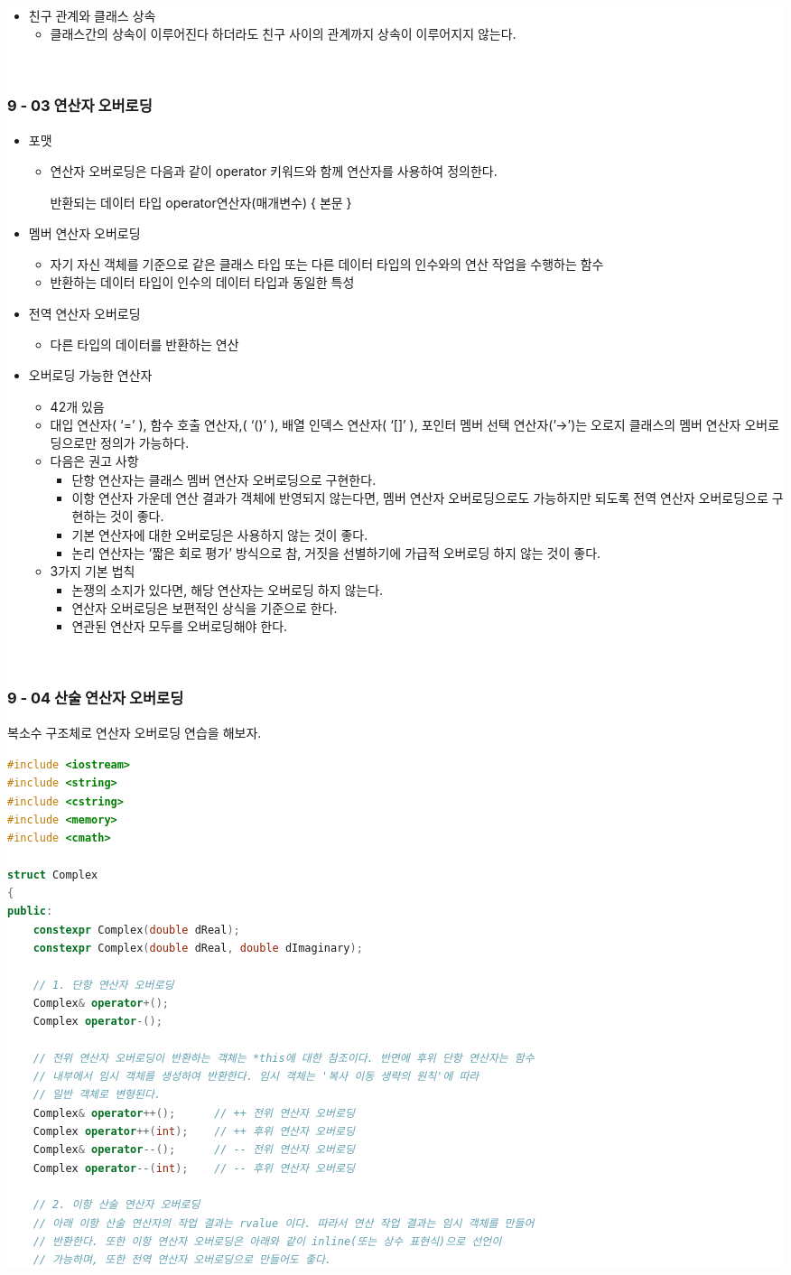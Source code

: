 - 친구 관계와 클래스 상속
    - 클래스간의 상속이 이루어진다 하더라도 친구 사이의 관계까지 상속이 이루어지지 않는다.

<br>

### 9 - 03 연산자 오버로딩

- 포맷
    - 연산자 오버로딩은 다음과 같이 operator 키워드와 함께 연산자를 사용하여 정의한다.
        
        반환되는 데이터 타입 operator연산자(매개변수) { 본문 }
        
- 멤버 연산자 오버로딩
    - 자기 자신 객체를 기준으로 같은 클래스 타입 또는 다른 데이터 타입의 인수와의 연산 작업을 수행하는 함수
    - 반환하는 데이터 타입이 인수의 데이터 타입과 동일한 특성
- 전역 연산자 오버로딩
    - 다른 타입의 데이터를 반환하는 연산
- 오버로딩 가능한 연산자
    - 42개 있음
    - 대입 연산자( ‘=’ ), 함수 호출 연산자,( ‘()’ ), 배열 인덱스 연산자( ‘[]’ ), 포인터 멤버 선택 연산자(’→’)는 오로지 클래스의 멤버 연산자 오버로딩으로만 정의가 가능하다.
    - 다음은 권고 사항
        - 단항 연산자는 클래스 멤버 연산자 오버로딩으로 구현한다.
        - 이항 연산자 가운데 연산 결과가 객체에 반영되지 않는다면, 멤버 연산자 오버로딩으로도 가능하지만 되도록 전역 연산자 오버로딩으로 구현하는 것이 좋다.
        - 기본 연산자에 대한 오버로딩은 사용하지 않는 것이 좋다.
        - 논리 연산자는 ‘짧은 회로 평가’ 방식으로 참, 거짓을 선별하기에 가급적 오버로딩 하지 않는 것이 좋다.
    - 3가지 기본 법칙
        - 논쟁의 소지가 있다면, 해당 연산자는 오버로딩 하지 않는다.
        - 연산자 오버로딩은 보편적인 상식을 기준으로 한다.
        - 연관된 연산자 모두를 오버로딩해야 한다.

<br>

### 9 - 04 산술 연산자 오버로딩

복소수 구조체로 연산자 오버로딩 연습을 해보자.

```cpp
#include <iostream>
#include <string>
#include <cstring>
#include <memory>
#include <cmath>

struct Complex
{
public:
	constexpr Complex(double dReal);
	constexpr Complex(double dReal, double dImaginary);

	// 1. 단항 연산자 오버로딩
	Complex& operator+();
	Complex operator-();

	// 전위 연산자 오버로딩이 반환하는 객체는 *this에 대한 참조이다. 반면에 후위 단항 연산자는 함수
	// 내부에서 임시 객체를 생성하여 반환한다. 임시 객체는 '복사 이동 생략의 원칙'에 따라
	// 일반 객체로 변형된다.
	Complex& operator++();		// ++ 전위 연산자 오버로딩
	Complex operator++(int);	// ++ 후위 연산자 오버로딩
	Complex& operator--();		// -- 전위 연산자 오버로딩
	Complex operator--(int);	// -- 후위 연산자 오버로딩

	// 2. 이항 산술 연산자 오버로딩
	// 아래 이항 산술 연산자의 작업 결과는 rvalue 이다. 따라서 연산 작업 결과는 임시 객체를 만들어
	// 반환한다. 또한 이항 연산자 오버로딩은 아래와 같이 inline(또는 상수 표현식)으로 선언이
	// 가능하며, 또한 전역 연산자 오버로딩으로 만들어도 좋다.
```